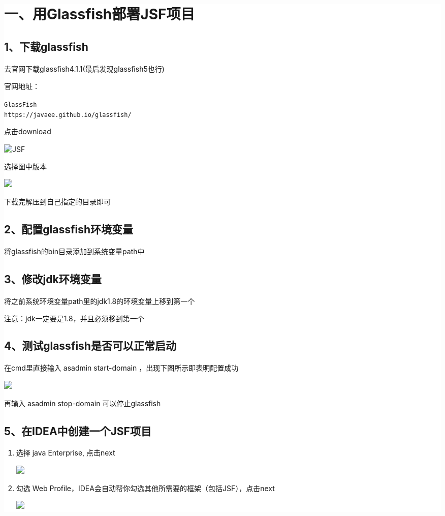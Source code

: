 # 一、用Glassfish部署JSF项目

## 1、下载glassfish

去官网下载glassfish4.1.1(最后发现glassfish5也行)

官网地址：

```html
GlassFish
https://javaee.github.io/glassfish/
```



 点击download

![JSF](/Users/ben/Desktop/Notes/Resources/JSF-IDEA01.png)

 选择图中版本 

![](/Users/ben/Desktop/Notes/Resources/JSF-IDEA02.png)

下载完解压到自己指定的目录即可

## 2、配置glassfish环境变量

 将glassfish的bin目录添加到系统变量path中

## 3、修改jdk环境变量

将之前系统环境变量path里的jdk1.8的环境变量上移到第一个

注意：jdk一定要是1.8，并且必须移到第一个

## 4、测试glassfish是否可以正常启动

在cmd里直接输入  asadmin start-domain ，出现下图所示即表明配置成功

![](/Users/ben/Desktop/Notes/Resources/JSF-IDEA03.png)

 再输入 asadmin stop-domain  可以停止glassfish

## 5、在IDEA中创建一个JSF项目

1. 选择 java Enterprise, 点击next

   ![](/Users/ben/Desktop/Notes/Resources/JSF-IDEA04.png)

2. 勾选 Web Profile，IDEA会自动帮你勾选其他所需要的框架（包括JSF），点击next

   ![](/Users/ben/Desktop/Notes/Resources/JSF-IDEA05.png)
